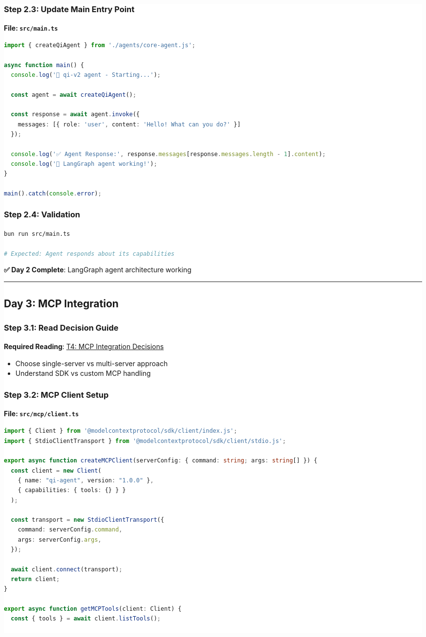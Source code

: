 ### Step 2.3: Update Main Entry Point
**File: `src/main.ts`**
```typescript
import { createQiAgent } from './agents/core-agent.js';

async function main() {
  console.log('🤖 qi-v2 agent - Starting...');
  
  const agent = await createQiAgent();
  
  const response = await agent.invoke({
    messages: [{ role: 'user', content: 'Hello! What can you do?' }]
  });
  
  console.log('✅ Agent Response:', response.messages[response.messages.length - 1].content);
  console.log('🎉 LangGraph agent working!');
}

main().catch(console.error);
```

### Step 2.4: Validation
```bash
bun run src/main.ts

# Expected: Agent responds about its capabilities
```

**✅ Day 2 Complete**: LangGraph agent architecture working

---

## Day 3: MCP Integration

### Step 3.1: Read Decision Guide
**Required Reading**: [T4: MCP Integration Decisions](./T4-mcp-integration-decisions.md)
- Choose single-server vs multi-server approach
- Understand SDK vs custom MCP handling

### Step 3.2: MCP Client Setup
**File: `src/mcp/client.ts`**
```typescript
import { Client } from '@modelcontextprotocol/sdk/client/index.js';
import { StdioClientTransport } from '@modelcontextprotocol/sdk/client/stdio.js';

export async function createMCPClient(serverConfig: { command: string; args: string[] }) {
  const client = new Client(
    { name: "qi-agent", version: "1.0.0" },
    { capabilities: { tools: {} } }
  );

  const transport = new StdioClientTransport({
    command: serverConfig.command,
    args: serverConfig.args,
  });

  await client.connect(transport);
  return client;
}

export async function getMCPTools(client: Client) {
  const { tools } = await client.listTools();
  
```